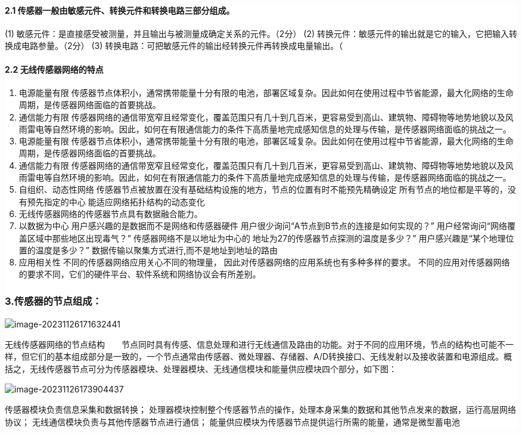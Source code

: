 #### 2.1 传感器一般由敏感元件、转换元件和转换电路三部分组成。

(1) 敏感元件：是直接感受被测量，并且输出与被测量成确定关系的元件。（2分）
 (2) 转换元件：敏感元件的输出就是它的输入，它把输入转换成电路参量。（2分）
 (3) 转换电路：可把敏感元件的输出经转换元件再转换成电量输出。（

#### 2.2 无线传感器网络的特点

1. 电源能量有限
       传感器节点体积小，通常携带能量十分有限的电池，部署区域复杂。因此如何在使用过程中节省能源，最大化网络的生命周期，是传感器网络面临的首要挑战。
2. 通信能力有限
       传感器网络的通信带宽窄且经常变化，覆盖范围只有几十到几百米，更容易受到高山、建筑物、障碍物等地势地貌以及风雨雷电等自然环境的影响。因此，如何在有限通信能力的条件下高质量地完成感知信息的处理与传输，是传感器网络面临的挑战之一。
3. 电源能量有限
       传感器节点体积小，通常携带能量十分有限的电池，部署区域复杂。因此如何在使用过程中节省能源，最大化网络的生命周期，是传感器网络面临的首要挑战。
4. 通信能力有限
       传感器网络的通信带宽窄且经常变化，覆盖范围只有几十到几百米，更容易受到高山、建筑物、障碍物等地势地貌以及风雨雷电等自然环境的影响。因此，如何在有限通信能力的条件下高质量地完成感知信息的处理与传输，是传感器网络面临的挑战之一。
5. 自组织、动态性网络
   传感器节点被放置在没有基础结构设施的地方，节点的位置有时不能预先精确设定
   所有节点的地位都是平等的，没有预先指定的中心
   能适应网络拓扑结构的动态变化
6. 无线传感器网络的传感器节点具有数据融合能力。
7. 以数据为中心
   用户感兴趣的是数据而不是网络和传感器硬件
   用户很少询问“A节点到B节点的连接是如何实现的？”
   用户经常询问“网络覆盖区域中那些地区出现毒气？”
   传感器网络不是以地址为中心的
   地址为27的传感器节点探测的温度是多少？”
   用户感兴趣是“某个地理位置的温度是多少？”
   数据传输以聚集方式进行,而不是地址到地址的路由 
8. 应用相关性
   不同的传感器网络应用关心不同的物理量， 因此对传感器网络的应用系统也有多种多样的要求。
   不同的应用对传感器网络的要求不同，它们的硬件平台、软件系统和网络协议会有所差别。

### 3.传感器的节点组成：

![image-20231126171632441](C:\Users\30404\AppData\Roaming\Typora\typora-user-images\image-20231126171632441.png)







无线传感器网络的节点结构　　节点同时具有传感、信息处理和进行无线通信及路由的功能。对于不同的应用环境，节点的结构也可能不一样，但它们的基本组成部分是一致的，一个节点通常由传感器、微处理器、存储器、A/D转换接口、无线发射以及接收装置和电源组成。概括之，无线传感器节点可分为传感器模块、处理器模块、无线通信模块和能量供应模块四个部分，如下图：

![image-20231126173904437](C:\Users\30404\AppData\Roaming\Typora\typora-user-images\image-20231126173904437.png)



传感器模块负责信息采集和数据转换；
处理器模块控制整个传感器节点的操作，处理本身采集的数据和其他节点发来的数据，运行高层网络协议；
无线通信模块负责与其他传感器节点进行通信；
能量供应模块为传感器节点提供运行所需的能量，通常是微型蓄电池
